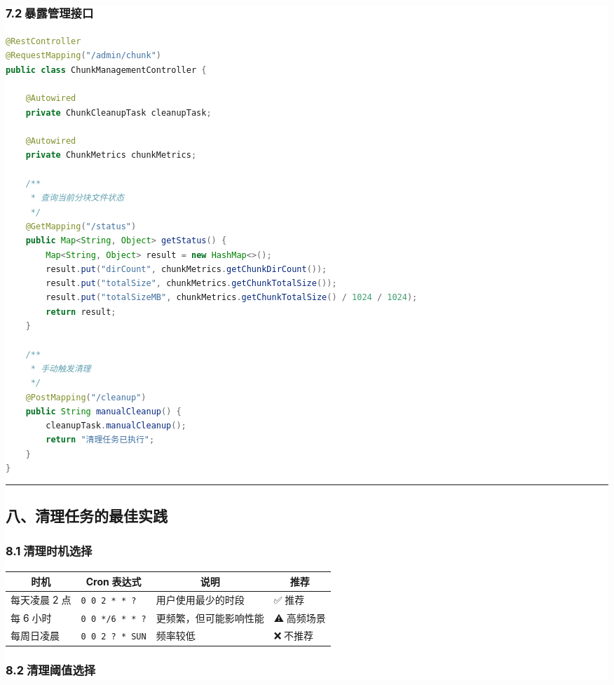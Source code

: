 ### 7.2 暴露管理接口

```java
@RestController
@RequestMapping("/admin/chunk")
public class ChunkManagementController {

    @Autowired
    private ChunkCleanupTask cleanupTask;

    @Autowired
    private ChunkMetrics chunkMetrics;

    /**
     * 查询当前分块文件状态
     */
    @GetMapping("/status")
    public Map<String, Object> getStatus() {
        Map<String, Object> result = new HashMap<>();
        result.put("dirCount", chunkMetrics.getChunkDirCount());
        result.put("totalSize", chunkMetrics.getChunkTotalSize());
        result.put("totalSizeMB", chunkMetrics.getChunkTotalSize() / 1024 / 1024);
        return result;
    }

    /**
     * 手动触发清理
     */
    @PostMapping("/cleanup")
    public String manualCleanup() {
        cleanupTask.manualCleanup();
        return "清理任务已执行";
    }
}
```

---

## 八、清理任务的最佳实践

### 8.1 清理时机选择

| 时机          | Cron 表达式     | 说明                   | 推荐        |
| ------------- | --------------- | ---------------------- | ----------- |
| 每天凌晨 2 点 | `0 0 2 * * ?`   | 用户使用最少的时段     | ✅ 推荐     |
| 每 6 小时     | `0 0 */6 * * ?` | 更频繁，但可能影响性能 | ⚠️ 高频场景 |
| 每周日凌晨    | `0 0 2 ? * SUN` | 频率较低               | ❌ 不推荐   |

### 8.2 清理阈值选择
